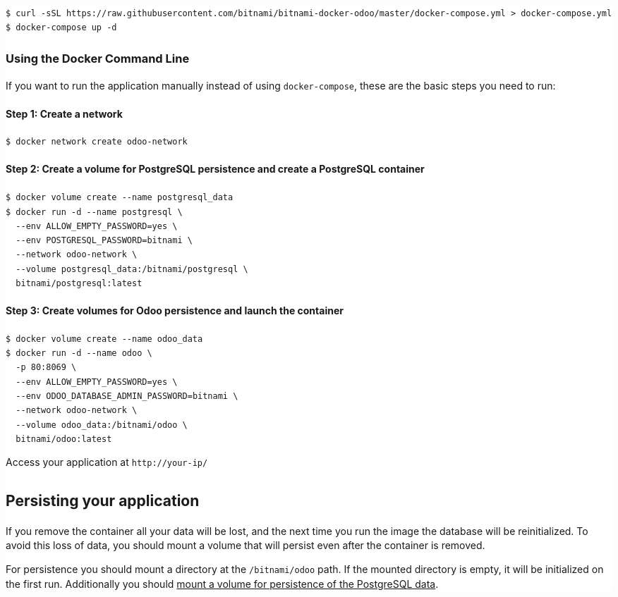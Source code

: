 ```console
$ curl -sSL https://raw.githubusercontent.com/bitnami/bitnami-docker-odoo/master/docker-compose.yml > docker-compose.yml
$ docker-compose up -d
```

### Using the Docker Command Line

If you want to run the application manually instead of using `docker-compose`, these are the basic steps you need to run:

#### Step 1: Create a network

```console
$ docker network create odoo-network
```

#### Step 2: Create a volume for PostgreSQL persistence and create a PostgreSQL container

```console
$ docker volume create --name postgresql_data
$ docker run -d --name postgresql \
  --env ALLOW_EMPTY_PASSWORD=yes \
  --env POSTGRESQL_PASSWORD=bitnami \
  --network odoo-network \
  --volume postgresql_data:/bitnami/postgresql \
  bitnami/postgresql:latest
```

#### Step 3: Create volumes for Odoo persistence and launch the container

```console
$ docker volume create --name odoo_data
$ docker run -d --name odoo \
  -p 80:8069 \
  --env ALLOW_EMPTY_PASSWORD=yes \
  --env ODOO_DATABASE_ADMIN_PASSWORD=bitnami \
  --network odoo-network \
  --volume odoo_data:/bitnami/odoo \
  bitnami/odoo:latest
```

Access your application at `http://your-ip/`

## Persisting your application

If you remove the container all your data will be lost, and the next time you run the image the database will be reinitialized. To avoid this loss of data, you should mount a volume that will persist even after the container is removed.

For persistence you should mount a directory at the `/bitnami/odoo` path. If the mounted directory is empty, it will be initialized on the first run. Additionally you should [mount a volume for persistence of the PostgreSQL data](https://github.com/bitnami/bitnami-docker-postgresql#persisting-your-database).
